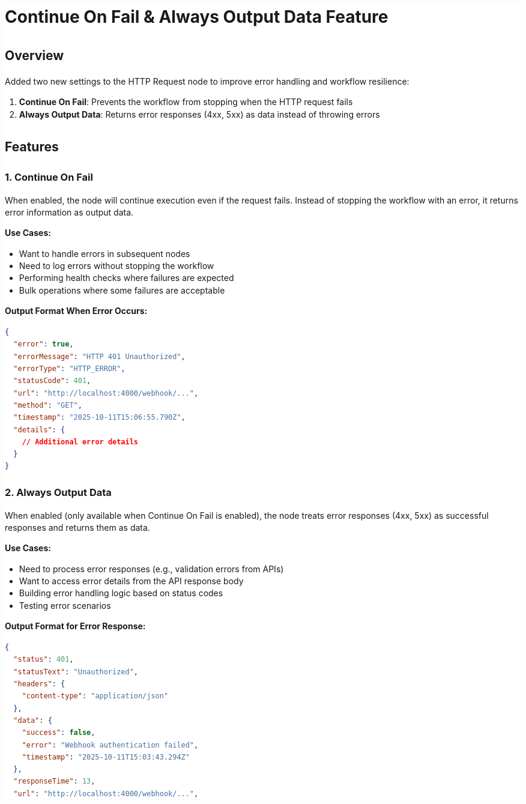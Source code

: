 # Continue On Fail & Always Output Data Feature

## Overview

Added two new settings to the HTTP Request node to improve error handling and workflow resilience:

1. **Continue On Fail**: Prevents the workflow from stopping when the HTTP request fails
2. **Always Output Data**: Returns error responses (4xx, 5xx) as data instead of throwing errors

## Features

### 1. Continue On Fail

When enabled, the node will continue execution even if the request fails. Instead of stopping the workflow with an error, it returns error information as output data.

**Use Cases:**
- Want to handle errors in subsequent nodes
- Need to log errors without stopping the workflow
- Performing health checks where failures are expected
- Bulk operations where some failures are acceptable

**Output Format When Error Occurs:**
```json
{
  "error": true,
  "errorMessage": "HTTP 401 Unauthorized",
  "errorType": "HTTP_ERROR",
  "statusCode": 401,
  "url": "http://localhost:4000/webhook/...",
  "method": "GET",
  "timestamp": "2025-10-11T15:06:55.790Z",
  "details": {
    // Additional error details
  }
}
```

### 2. Always Output Data

When enabled (only available when Continue On Fail is enabled), the node treats error responses (4xx, 5xx) as successful responses and returns them as data.

**Use Cases:**
- Need to process error responses (e.g., validation errors from APIs)
- Want to access error details from the API response body
- Building error handling logic based on status codes
- Testing error scenarios

**Output Format for Error Response:**
```json
{
  "status": 401,
  "statusText": "Unauthorized",
  "headers": {
    "content-type": "application/json"
  },
  "data": {
    "success": false,
    "error": "Webhook authentication failed",
    "timestamp": "2025-10-11T15:03:43.294Z"
  },
  "responseTime": 13,
  "url": "http://localhost:4000/webhook/...",
```